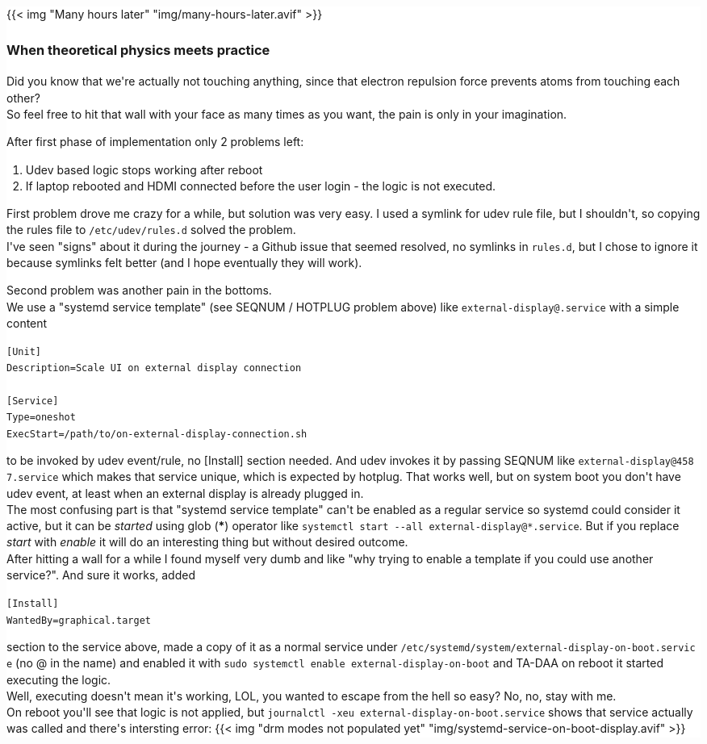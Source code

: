 {{< img "Many hours later" "img/many-hours-later.avif" >}}

### When theoretical physics meets practice

Did you know that we're actually not touching anything, since that electron repulsion force prevents atoms from touching each other?  
So feel free to hit that wall with your face as many times as you want, the pain is only in your imagination.

After first phase of implementation only 2 problems left:

1. Udev based logic stops working after reboot  
2. If laptop rebooted and HDMI connected before the user login - the logic is not executed.

First problem drove me crazy for a while, but solution was very easy. I used a symlink for udev rule file, but I shouldn't, so copying the rules file to `/etc/udev/rules.d` solved the problem.  
I've seen "signs" about it during the journey - a Github issue that seemed resolved, no symlinks in `rules.d`, but I chose to ignore it because symlinks felt better (and I hope eventually they will work).

Second problem was another pain in the bottoms.  
We use a "systemd service template" (see SEQNUM / HOTPLUG problem above) like `external-display@.service` with a simple content
```
[Unit]
Description=Scale UI on external display connection

[Service]
Type=oneshot
ExecStart=/path/to/on-external-display-connection.sh
```

to be invoked by udev event/rule, no [Install] section needed. And udev invokes it by passing SEQNUM like  `external-display@4587.service` which makes that service unique, which is expected by hotplug. That works well, but on system boot you don't have udev event, at least when an external display is already plugged in.  
The most confusing part is that "systemd service template" can't be enabled as a regular service so systemd could consider it active, but it can be _started_ using glob (__\*__) operator like `systemctl start --all external-display@*.service`. But if you replace _start_ with _enable_ it will do an interesting thing but without desired outcome.  
After hitting a wall for a while I found myself very dumb and like "why trying to enable a template if you could use another service?". And sure it works, added 
```
[Install]
WantedBy=graphical.target
```

section to the service above, made a copy of it as a normal service under `/etc/systemd/system/external-display-on-boot.service` (no @ in the name) and enabled it with `sudo systemctl enable external-display-on-boot` and TA-DAA on reboot it started executing the logic.  
Well, executing doesn't mean it's working, LOL, you wanted to escape from the hell so easy? No, no, stay with me.  
On reboot you'll see that logic is not applied, but `journalctl -xeu external-display-on-boot.service` shows that service actually was called and there's intersting error:
{{< img "drm modes not populated yet" "img/systemd-service-on-boot-display.avif" >}}


[0]: https://www.freedesktop.org/software/systemd/man/udev.html
[1]: http://www.reactivated.net/writing_udev_rules.html
[2]: https://www.freedesktop.org/software/systemd/man/systemd.unit.html
[3]: https://www.freedesktop.org/software/systemd/man/systemd.device.html
[4]: https://www.freedesktop.org/software/systemd/man/systemd.service.html
[5]: https://bbs.archlinux.org/viewtopic.php?pid=1928268#p1928268